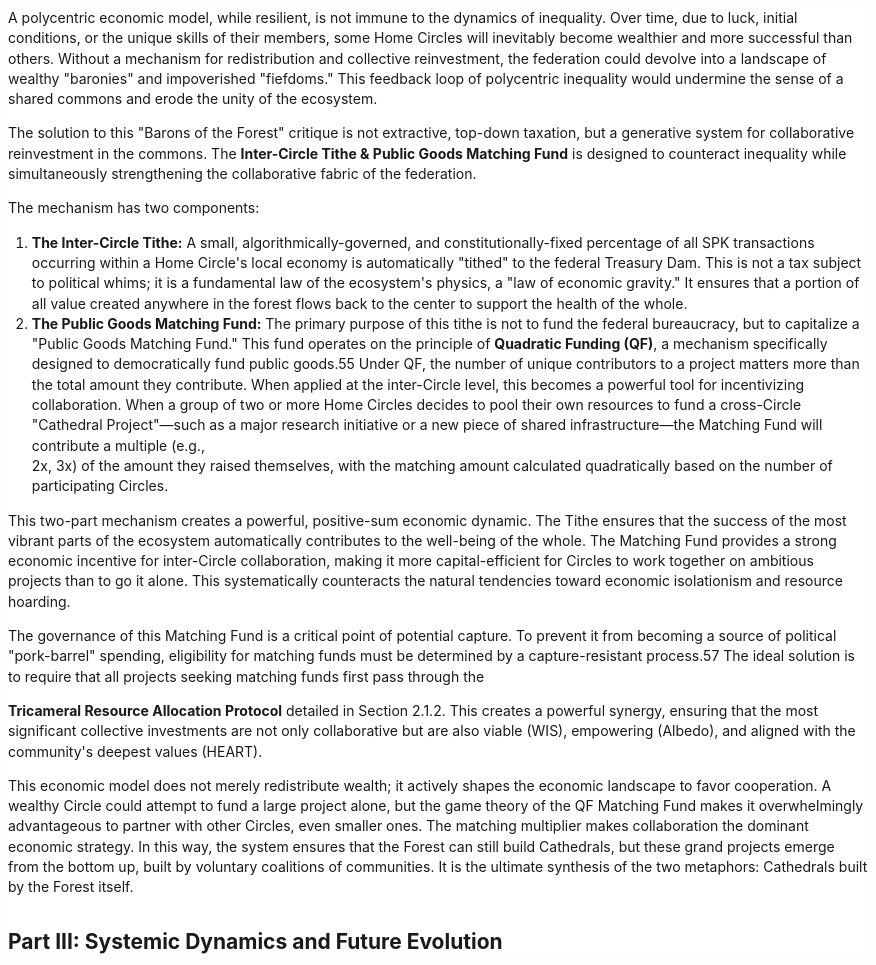 A polycentric economic model, while resilient, is not immune to the dynamics of inequality. Over time, due to luck, initial conditions, or the unique skills of their members, some Home Circles will inevitably become wealthier and more successful than others. Without a mechanism for redistribution and collective reinvestment, the federation could devolve into a landscape of wealthy "baronies" and impoverished "fiefdoms." This feedback loop of polycentric inequality would undermine the sense of a shared commons and erode the unity of the ecosystem.

The solution to this "Barons of the Forest" critique is not extractive, top-down taxation, but a generative system for collaborative reinvestment in the commons. The **Inter-Circle Tithe & Public Goods Matching Fund** is designed to counteract inequality while simultaneously strengthening the collaborative fabric of the federation.

The mechanism has two components:

1. **The Inter-Circle Tithe:** A small, algorithmically-governed, and constitutionally-fixed percentage of all SPK transactions occurring within a Home Circle's local economy is automatically "tithed" to the federal Treasury Dam. This is not a tax subject to political whims; it is a fundamental law of the ecosystem's physics, a "law of economic gravity." It ensures that a portion of all value created anywhere in the forest flows back to the center to support the health of the whole.  
2. **The Public Goods Matching Fund:** The primary purpose of this tithe is not to fund the federal bureaucracy, but to capitalize a "Public Goods Matching Fund." This fund operates on the principle of **Quadratic Funding (QF)**, a mechanism specifically designed to democratically fund public goods.55 Under QF, the number of unique contributors to a project matters more than the total amount they contribute. When applied at the inter-Circle level, this becomes a powerful tool for incentivizing collaboration. When a group of two or more Home Circles decides to pool their own resources to fund a cross-Circle "Cathedral Project"—such as a major research initiative or a new piece of shared infrastructure—the Matching Fund will contribute a multiple (e.g.,  
   2x, 3x) of the amount they raised themselves, with the matching amount calculated quadratically based on the number of participating Circles.

This two-part mechanism creates a powerful, positive-sum economic dynamic. The Tithe ensures that the success of the most vibrant parts of the ecosystem automatically contributes to the well-being of the whole. The Matching Fund provides a strong economic incentive for inter-Circle collaboration, making it more capital-efficient for Circles to work together on ambitious projects than to go it alone. This systematically counteracts the natural tendencies toward economic isolationism and resource hoarding.

The governance of this Matching Fund is a critical point of potential capture. To prevent it from becoming a source of political "pork-barrel" spending, eligibility for matching funds must be determined by a capture-resistant process.57 The ideal solution is to require that all projects seeking matching funds first pass through the

**Tricameral Resource Allocation Protocol** detailed in Section 2.1.2. This creates a powerful synergy, ensuring that the most significant collective investments are not only collaborative but are also viable (WIS), empowering (Albedo), and aligned with the community's deepest values (HEART).

This economic model does not merely redistribute wealth; it actively shapes the economic landscape to favor cooperation. A wealthy Circle could attempt to fund a large project alone, but the game theory of the QF Matching Fund makes it overwhelmingly advantageous to partner with other Circles, even smaller ones. The matching multiplier makes collaboration the dominant economic strategy. In this way, the system ensures that the Forest can still build Cathedrals, but these grand projects emerge from the bottom up, built by voluntary coalitions of communities. It is the ultimate synthesis of the two metaphors: Cathedrals built by the Forest itself.

## **Part III: Systemic Dynamics and Future Evolution**
